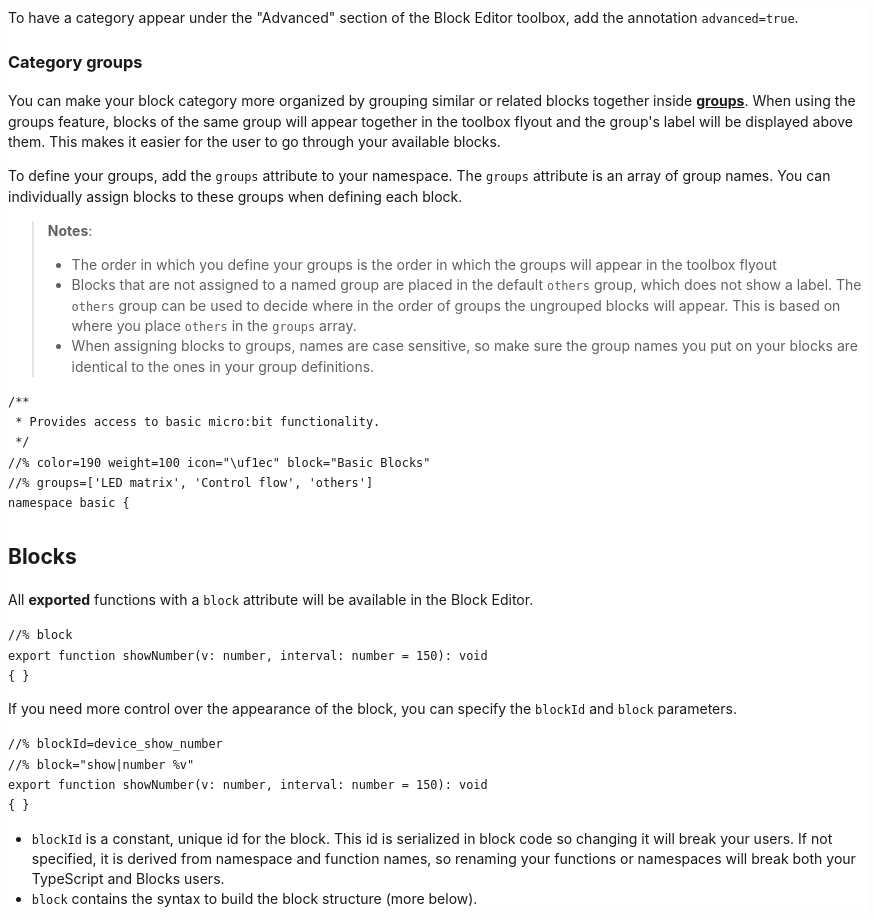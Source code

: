 To have a category appear under the "Advanced" section of the Block Editor toolbox, add the annotation `advanced=true`.

### Category groups

You can make your block category more organized by grouping similar or related blocks together inside [**groups**](/playground#basic-groups). When using the groups feature, blocks of the same group will appear together in the toolbox flyout and the group's label will be displayed above them.
This makes it easier for the user to go through your available blocks.

To define your groups, add the `groups` attribute to your namespace. The `groups` attribute is an array of group names. You can individually assign blocks to these groups when defining each block.

> **Notes**:
>* The order in which you define your groups is the order in which the groups will appear in the toolbox flyout
>* Blocks that are not assigned to a named group are placed in the default `others` group, which does not show a label. The `others` group can be used to decide where in the order of groups the ungrouped blocks will appear. This is based on where you place `others` in the `groups` array.
>* When assigning blocks to groups, names are case sensitive, so make sure the group names you put on your blocks are identical to the ones in your group definitions.

```typescript-ignore
/**
 * Provides access to basic micro:bit functionality.
 */
//% color=190 weight=100 icon="\uf1ec" block="Basic Blocks"
//% groups=['LED matrix', 'Control flow', 'others']
namespace basic {
```

## Blocks

All **exported** functions with a `block` attribute will be available in the Block Editor.

```typescript-ignore
//% block
export function showNumber(v: number, interval: number = 150): void
{ }
```

If you need more control over the appearance of the block,
you can specify the `blockId` and `block` parameters.

```typescript-ignore
//% blockId=device_show_number
//% block="show|number %v"
export function showNumber(v: number, interval: number = 150): void
{ }
```
* `blockId` is a constant, unique id for the block. This id is serialized in block code so changing
  it will break your users. If not specified, it is derived from namespace and function names,
  so renaming your functions or namespaces will break both your TypeScript and Blocks users.
* `block` contains the syntax to build the block structure (more below).
